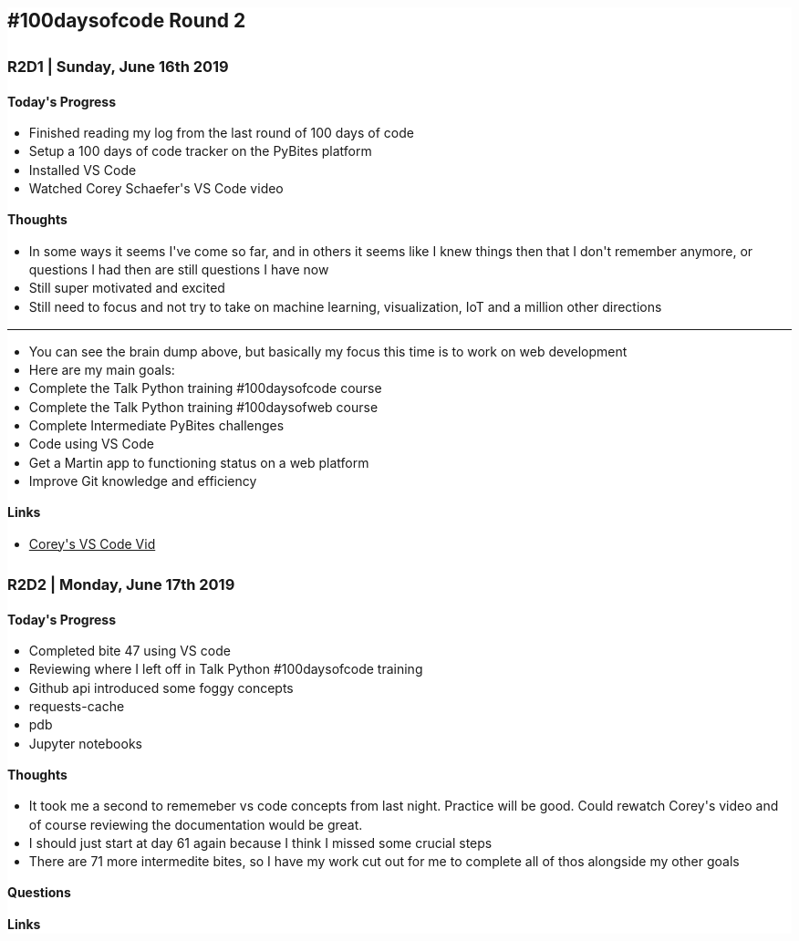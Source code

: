 ## #100daysofcode Round 2

### R2D1 | Sunday, June 16th 2019

**Today's Progress**

* Finished reading my log from the last round of 100 days of code
* Setup a 100 days of code tracker on the PyBites platform
* Installed VS Code
* Watched Corey Schaefer's VS Code video

**Thoughts**

* In some ways it seems I've come so far, and in others it seems like I knew things then that I don't remember anymore, or questions I had then are still questions I have now
* Still super motivated and excited
* Still need to focus and not try to take on machine learning, visualization, IoT and a million other directions

---

* You can see the brain dump above, but basically my focus this time is to work on web development
* Here are my main goals:
 * Complete the Talk Python training #100daysofcode course
 * Complete the Talk Python training #100daysofweb course
 * Complete Intermediate PyBites challenges
 * Code using VS Code
 * Get a Martin app to functioning status on a web platform
 * Improve Git knowledge and efficiency

**Links**

* [Corey's VS Code Vid](https://www.youtube.com/watch?v=06I63_p-2A4)

### R2D2 | Monday, June 17th 2019

**Today's Progress**

* Completed bite 47 using VS code
* Reviewing where I left off in Talk Python #100daysofcode training
 * Github api introduced some foggy concepts
  * requests-cache
  * pdb
  * Jupyter notebooks

**Thoughts**

* It took me a second to rememeber vs code concepts from last night. Practice will be good. Could rewatch Corey's video and of course reviewing the documentation would be great.
* I should just start at day 61 again because I think I missed some crucial steps
* There are 71 more intermedite bites, so I have my work cut out for me to complete all of thos alongside my other goals

**Questions**

**Links**

